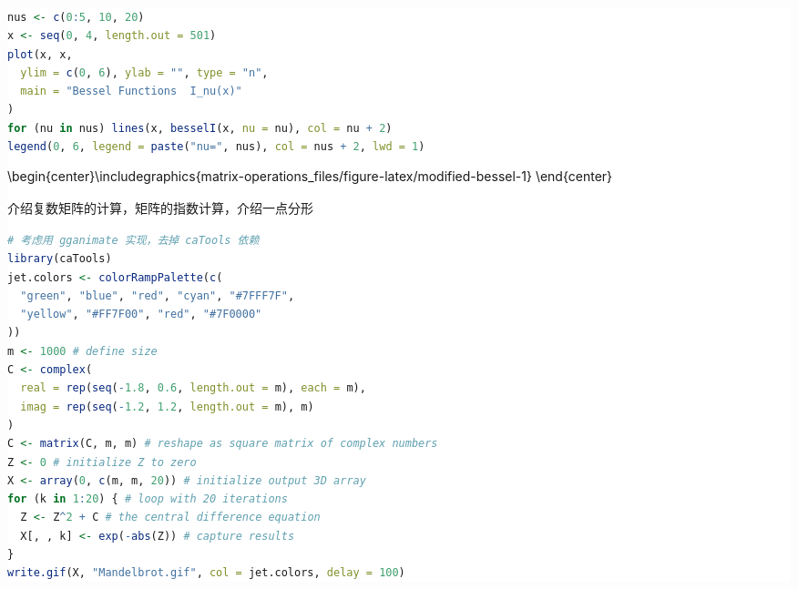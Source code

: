 
```r
nus <- c(0:5, 10, 20)
x <- seq(0, 4, length.out = 501)
plot(x, x,
  ylim = c(0, 6), ylab = "", type = "n",
  main = "Bessel Functions  I_nu(x)"
)
for (nu in nus) lines(x, besselI(x, nu = nu), col = nu + 2)
legend(0, 6, legend = paste("nu=", nus), col = nus + 2, lwd = 1)
```



\begin{center}\includegraphics{matrix-operations_files/figure-latex/modified-bessel-1} \end{center}


介绍复数矩阵的计算，矩阵的指数计算，介绍一点分形


```r
# 考虑用 gganimate 实现，去掉 caTools 依赖
library(caTools)
jet.colors <- colorRampPalette(c(
  "green", "blue", "red", "cyan", "#7FFF7F",
  "yellow", "#FF7F00", "red", "#7F0000"
))
m <- 1000 # define size
C <- complex(
  real = rep(seq(-1.8, 0.6, length.out = m), each = m),
  imag = rep(seq(-1.2, 1.2, length.out = m), m)
)
C <- matrix(C, m, m) # reshape as square matrix of complex numbers
Z <- 0 # initialize Z to zero
X <- array(0, c(m, m, 20)) # initialize output 3D array
for (k in 1:20) { # loop with 20 iterations
  Z <- Z^2 + C # the central difference equation
  X[, , k] <- exp(-abs(Z)) # capture results
}
write.gif(X, "Mandelbrot.gif", col = jet.colors, delay = 100)
```



[^qr-stan]: https://mc-stan.org/users/documentation/case-studies/qr_regression.html